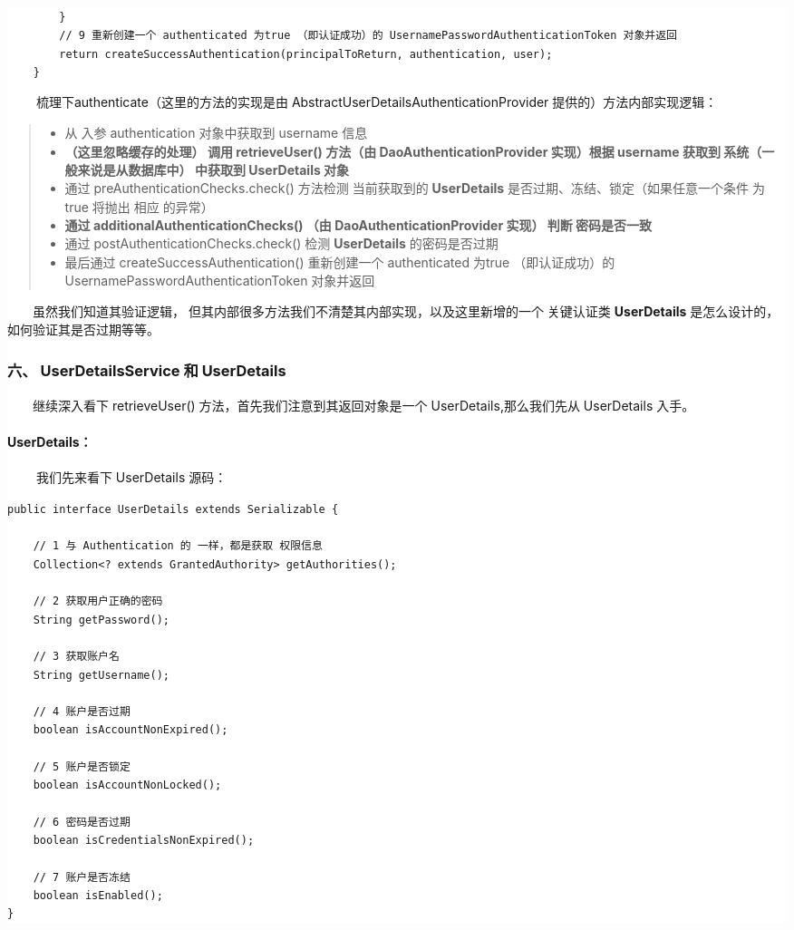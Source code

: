 ```
		}
        // 9 重新创建一个 authenticated 为true （即认证成功）的 UsernamePasswordAuthenticationToken 对象并返回 
		return createSuccessAuthentication(principalToReturn, authentication, user);
	}
```

&emsp;&emsp; 梳理下authenticate（这里的方法的实现是由 AbstractUserDetailsAuthenticationProvider 提供的）方法内部实现逻辑：

> - 从 入参 authentication 对象中获取到 username 信息
> - **（这里忽略缓存的处理） 调用 retrieveUser() 方法（由 DaoAuthenticationProvider 实现）根据 username 获取到 系统（一般来说是从数据库中） 中获取到 **UserDetails** 对象**
> - 通过 preAuthenticationChecks.check() 方法检测 当前获取到的 **UserDetails** 是否过期、冻结、锁定（如果任意一个条件 为 true 将抛出 相应 的异常）
> - **通过 additionalAuthenticationChecks() （由 DaoAuthenticationProvider 实现） 判断 密码是否一致**
> - 通过 	postAuthenticationChecks.check() 检测 **UserDetails** 的密码是否过期
> - 最后通过 createSuccessAuthentication() 重新创建一个 authenticated 为true （即认证成功）的 UsernamePasswordAuthenticationToken 对象并返回 

&emsp;&emsp;虽然我们知道其验证逻辑， 但其内部很多方法我们不清楚其内部实现，以及这里新增的一个 关键认证类 **UserDetails** 是怎么设计的，如何验证其是否过期等等。


### 六、 UserDetailsService  和 UserDetails

&emsp;&emsp;继续深入看下 retrieveUser() 方法，首先我们注意到其返回对象是一个 UserDetails,那么我们先从 UserDetails 入手。
    

#### UserDetails：

&emsp;&emsp; 我们先来看下 UserDetails 源码：


```
public interface UserDetails extends Serializable {
	
	// 1 与 Authentication 的 一样，都是获取 权限信息 
	Collection<? extends GrantedAuthority> getAuthorities();

    // 2 获取用户正确的密码   
	String getPassword();

    // 3 获取账户名
	String getUsername();

    // 4 账户是否过期
	boolean isAccountNonExpired();

    // 5 账户是否锁定
	boolean isAccountNonLocked();

    // 6 密码是否过期 
	boolean isCredentialsNonExpired();

    // 7 账户是否冻结
	boolean isEnabled();
}
```
